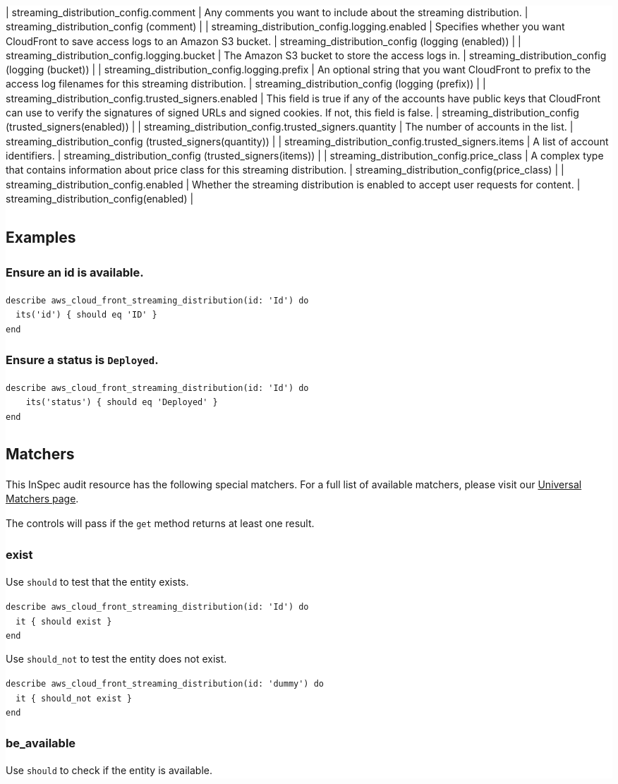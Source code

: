 | streaming_distribution_config.comment | Any comments you want to include about the streaming distribution. | streaming_distribution_config (comment) |
| streaming_distribution_config.logging.enabled | Specifies whether you want CloudFront to save access logs to an Amazon S3 bucket. | streaming_distribution_config (logging (enabled)) |
| streaming_distribution_config.logging.bucket | The Amazon S3 bucket to store the access logs in. | streaming_distribution_config (logging (bucket)) |
| streaming_distribution_config.logging.prefix | An optional string that you want CloudFront to prefix to the access log filenames for this streaming distribution. | streaming_distribution_config (logging (prefix)) |
| streaming_distribution_config.trusted_signers.enabled | This field is true if any of the accounts have public keys that CloudFront can use to verify the signatures of signed URLs and signed cookies. If not, this field is false. | streaming_distribution_config (trusted_signers(enabled)) |
| streaming_distribution_config.trusted_signers.quantity | The number of accounts in the list. | streaming_distribution_config (trusted_signers(quantity)) |
| streaming_distribution_config.trusted_signers.items | A list of account identifiers. | streaming_distribution_config (trusted_signers(items)) |
| streaming_distribution_config.price_class | A complex type that contains information about price class for this streaming distribution. | streaming_distribution_config(price_class) |
| streaming_distribution_config.enabled | Whether the streaming distribution is enabled to accept user requests for content. | streaming_distribution_config(enabled) |

## Examples

### Ensure an id is available.
    describe aws_cloud_front_streaming_distribution(id: 'Id') do
      its('id') { should eq 'ID' }
    end

### Ensure a status is `Deployed`.
    describe aws_cloud_front_streaming_distribution(id: 'Id') do
        its('status') { should eq 'Deployed' }
    end

## Matchers

This InSpec audit resource has the following special matchers. For a full list of available matchers, please visit our [Universal Matchers page](https://www.inspec.io/docs/reference/matchers/).

The controls will pass if the `get` method returns at least one result.

### exist

Use `should` to test that the entity exists.

    describe aws_cloud_front_streaming_distribution(id: 'Id') do
      it { should exist }
    end

Use `should_not` to test the entity does not exist.

    describe aws_cloud_front_streaming_distribution(id: 'dummy') do
      it { should_not exist }
    end

### be_available

Use `should` to check if the entity is available.

